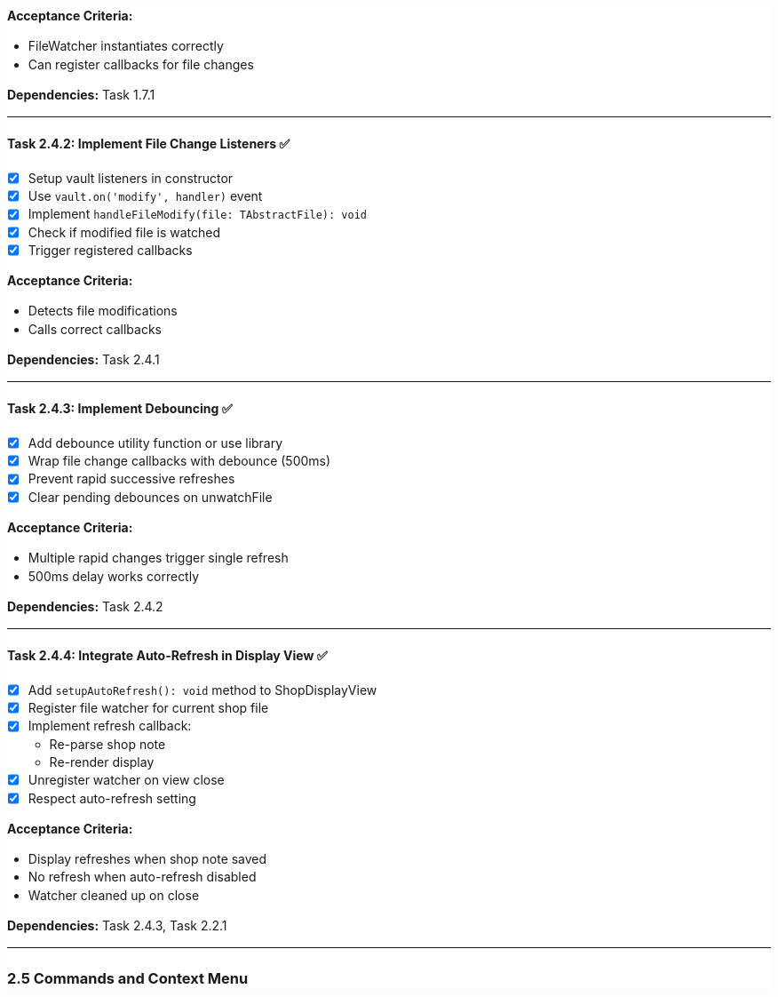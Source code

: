 **Acceptance Criteria:**
- FileWatcher instantiates correctly
- Can register callbacks for file changes

**Dependencies:** Task 1.7.1

---

#### Task 2.4.2: Implement File Change Listeners ✅
- [x] Setup vault listeners in constructor
- [x] Use `vault.on('modify', handler)` event
- [x] Implement `handleFileModify(file: TAbstractFile): void`
- [x] Check if modified file is watched
- [x] Trigger registered callbacks

**Acceptance Criteria:**
- Detects file modifications
- Calls correct callbacks

**Dependencies:** Task 2.4.1

---

#### Task 2.4.3: Implement Debouncing ✅
- [x] Add debounce utility function or use library
- [x] Wrap file change callbacks with debounce (500ms)
- [x] Prevent rapid successive refreshes
- [x] Clear pending debounces on unwatchFile

**Acceptance Criteria:**
- Multiple rapid changes trigger single refresh
- 500ms delay works correctly

**Dependencies:** Task 2.4.2

---

#### Task 2.4.4: Integrate Auto-Refresh in Display View ✅
- [x] Add `setupAutoRefresh(): void` method to ShopDisplayView
- [x] Register file watcher for current shop file
- [x] Implement refresh callback:
  - Re-parse shop note
  - Re-render display
- [x] Unregister watcher on view close
- [x] Respect auto-refresh setting

**Acceptance Criteria:**
- Display refreshes when shop note saved
- No refresh when auto-refresh disabled
- Watcher cleaned up on close

**Dependencies:** Task 2.4.3, Task 2.2.1

---

### 2.5 Commands and Context Menu
